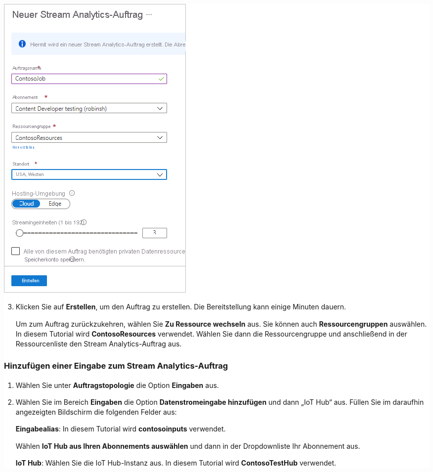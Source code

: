    ![Erstellen des Stream Analytics-Auftrags](./media/tutorial-routing-view-message-routing-results/stream-analytics-create-job.png)

3. Klicken Sie auf **Erstellen**, um den Auftrag zu erstellen. Die Bereitstellung kann einige Minuten dauern.

    Um zum Auftrag zurückzukehren, wählen Sie **Zu Ressource wechseln** aus. Sie können auch **Ressourcengruppen** auswählen. In diesem Tutorial wird **ContosoResources** verwendet. Wählen Sie dann die Ressourcengruppe und anschließend in der Ressourcenliste den Stream Analytics-Auftrag aus.

### <a name="add-an-input-to-the-stream-analytics-job"></a>Hinzufügen einer Eingabe zum Stream Analytics-Auftrag

1. Wählen Sie unter **Auftragstopologie** die Option **Eingaben** aus.

2. Wählen Sie im Bereich **Eingaben** die Option **Datenstromeingabe hinzufügen** und dann „IoT Hub“ aus. Füllen Sie im daraufhin angezeigten Bildschirm die folgenden Felder aus:

   **Eingabealias**: In diesem Tutorial wird **contosoinputs** verwendet.

   Wählen **IoT Hub aus Ihren Abonnements auswählen** und dann in der Dropdownliste Ihr Abonnement aus.
   
   **IoT Hub**: Wählen Sie die IoT Hub-Instanz aus. In diesem Tutorial wird **ContosoTestHub** verwendet.
